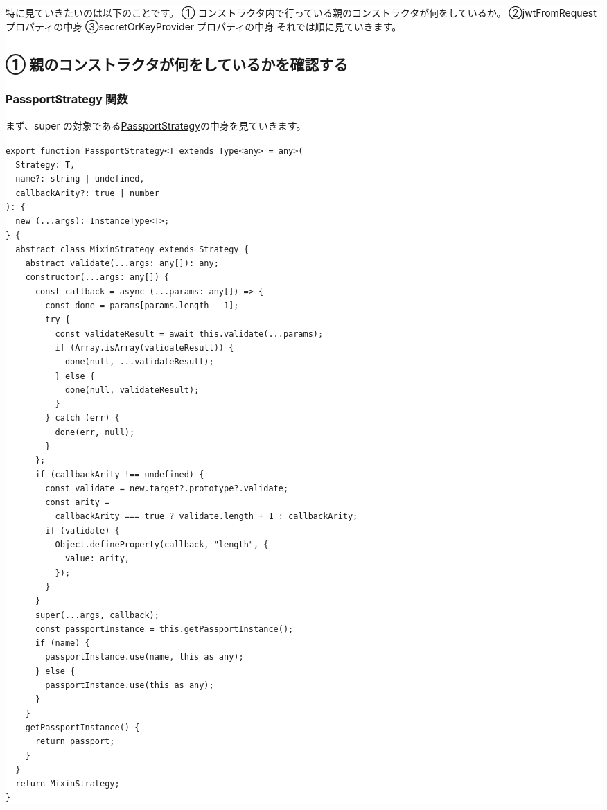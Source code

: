 
特に見ていきたいのは以下のことです。
① コンストラクタ内で行っている親のコンストラクタが何をしているか。
②jwtFromRequest プロパティの中身
③secretOrKeyProvider プロパティの中身
それでは順に見ていきます。

## ① 親のコンストラクタが何をしているかを確認する

### PassportStrategy 関数

まず、super の対象である[PassportStrategy](https://github.com/nestjs/passport/blob/master/lib/passport/passport.strategy.ts#L4)の中身を見ていきます。

```tsx
export function PassportStrategy<T extends Type<any> = any>(
  Strategy: T,
  name?: string | undefined,
  callbackArity?: true | number
): {
  new (...args): InstanceType<T>;
} {
  abstract class MixinStrategy extends Strategy {
    abstract validate(...args: any[]): any;
    constructor(...args: any[]) {
      const callback = async (...params: any[]) => {
        const done = params[params.length - 1];
        try {
          const validateResult = await this.validate(...params);
          if (Array.isArray(validateResult)) {
            done(null, ...validateResult);
          } else {
            done(null, validateResult);
          }
        } catch (err) {
          done(err, null);
        }
      };
      if (callbackArity !== undefined) {
        const validate = new.target?.prototype?.validate;
        const arity =
          callbackArity === true ? validate.length + 1 : callbackArity;
        if (validate) {
          Object.defineProperty(callback, "length", {
            value: arity,
          });
        }
      }
      super(...args, callback);
      const passportInstance = this.getPassportInstance();
      if (name) {
        passportInstance.use(name, this as any);
      } else {
        passportInstance.use(this as any);
      }
    }
    getPassportInstance() {
      return passport;
    }
  }
  return MixinStrategy;
}
```
